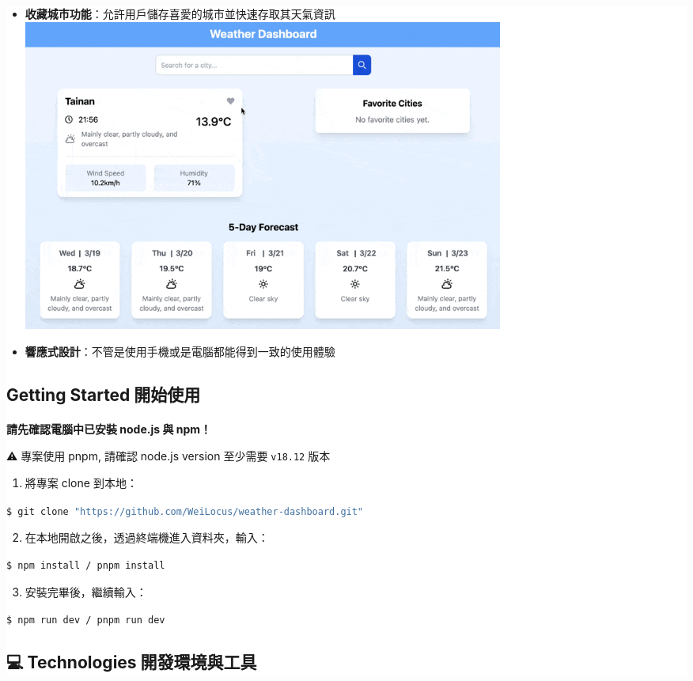 - **收藏城市功能**：允許用戶儲存喜愛的城市並快速存取其天氣資訊
  <img src="/public/add%20to%20favorite.gif" width="600" height="auto" alt="收藏城市示意圖"/>

- **響應式設計**：不管是使用手機或是電腦都能得到一致的使用體驗

## Getting Started 開始使用

**請先確認電腦中已安裝 node.js 與 npm！**

⚠️ 專案使用 pnpm, 請確認 node.js version 至少需要 `v18.12` 版本

1. 將專案 clone 到本地：

```bash
$ git clone "https://github.com/WeiLocus/weather-dashboard.git"
```

2. 在本地開啟之後，透過終端機進入資料夾，輸入：

```bash
$ npm install / pnpm install
```

3. 安裝完畢後，繼續輸入：

```bash
$ npm run dev / pnpm run dev
```

## 💻 Technologies 開發環境與工具
